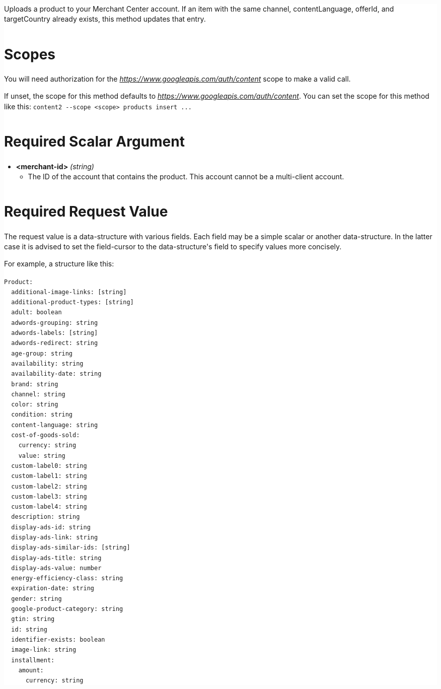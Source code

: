 Uploads a product to your Merchant Center account. If an item with the same channel, contentLanguage, offerId, and targetCountry already exists, this method updates that entry.
# Scopes

You will need authorization for the *https://www.googleapis.com/auth/content* scope to make a valid call.

If unset, the scope for this method defaults to *https://www.googleapis.com/auth/content*.
You can set the scope for this method like this: `content2 --scope <scope> products insert ...`
# Required Scalar Argument
* **&lt;merchant-id&gt;** *(string)*
    - The ID of the account that contains the product. This account cannot be a multi-client account.
# Required Request Value

The request value is a data-structure with various fields. Each field may be a simple scalar or another data-structure.
In the latter case it is advised to set the field-cursor to the data-structure's field to specify values more concisely.

For example, a structure like this:
```
Product:
  additional-image-links: [string]
  additional-product-types: [string]
  adult: boolean
  adwords-grouping: string
  adwords-labels: [string]
  adwords-redirect: string
  age-group: string
  availability: string
  availability-date: string
  brand: string
  channel: string
  color: string
  condition: string
  content-language: string
  cost-of-goods-sold:
    currency: string
    value: string
  custom-label0: string
  custom-label1: string
  custom-label2: string
  custom-label3: string
  custom-label4: string
  description: string
  display-ads-id: string
  display-ads-link: string
  display-ads-similar-ids: [string]
  display-ads-title: string
  display-ads-value: number
  energy-efficiency-class: string
  expiration-date: string
  gender: string
  google-product-category: string
  gtin: string
  id: string
  identifier-exists: boolean
  image-link: string
  installment:
    amount:
      currency: string
```